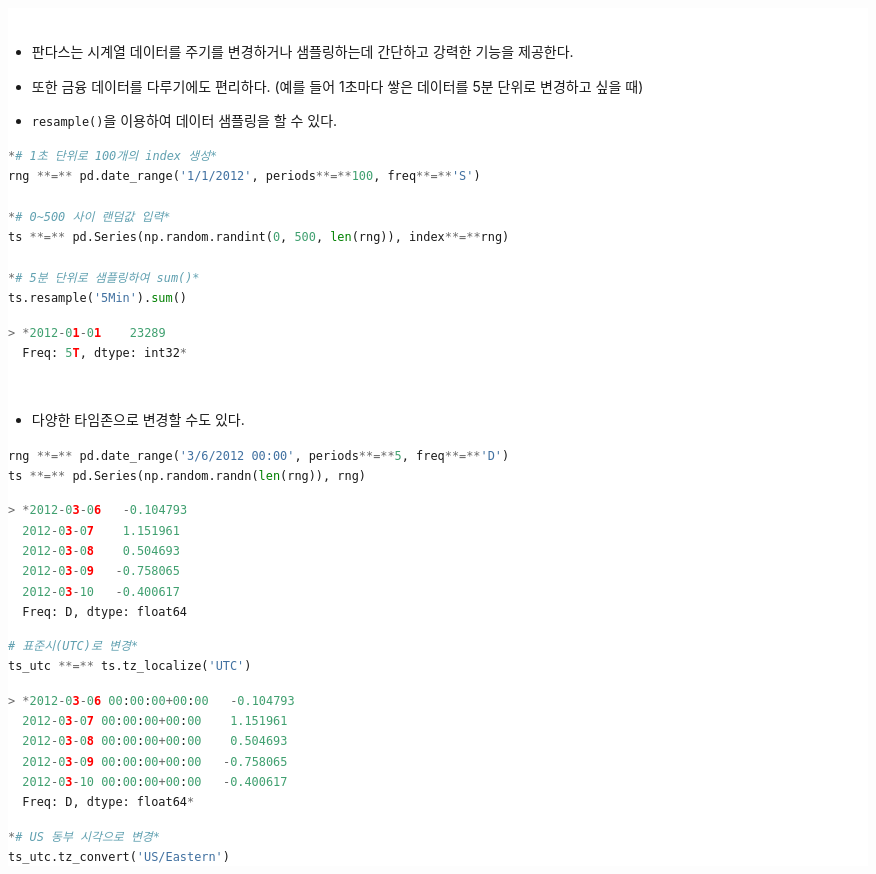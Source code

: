 <br/>

- 판다스는 시계열 데이터를 주기를 변경하거나 샘플링하는데 간단하고 강력한 기능을 제공한다. 

- 또한 금융 데이터를 다루기에도 편리하다. (예를 들어 1초마다 쌓은 데이터를 5분 단위로 변경하고 싶을 때)

- `resample()`을 이용하여 데이터 샘플링을 할 수 있다.

```python
*# 1초 단위로 100개의 index 생성*
rng **=** pd.date_range('1/1/2012', periods**=**100, freq**=**'S')

*# 0~500 사이 랜덤값 입력*
ts **=** pd.Series(np.random.randint(0, 500, len(rng)), index**=**rng)

*# 5분 단위로 샘플링하여 sum()*
ts.resample('5Min').sum()
```

```python
> *2012-01-01    23289
  Freq: 5T, dtype: int32*
```

<br/>

- 다양한 타임존으로 변경할 수도 있다.

```python
rng **=** pd.date_range('3/6/2012 00:00', periods**=**5, freq**=**'D')
ts **=** pd.Series(np.random.randn(len(rng)), rng)
```

```python
> *2012-03-06   -0.104793
  2012-03-07    1.151961
  2012-03-08    0.504693
  2012-03-09   -0.758065
  2012-03-10   -0.400617
  Freq: D, dtype: float64
```

```python
# 표준시(UTC)로 변경*
ts_utc **=** ts.tz_localize('UTC')
```

```python
> *2012-03-06 00:00:00+00:00   -0.104793
  2012-03-07 00:00:00+00:00    1.151961
  2012-03-08 00:00:00+00:00    0.504693
  2012-03-09 00:00:00+00:00   -0.758065
  2012-03-10 00:00:00+00:00   -0.400617
  Freq: D, dtype: float64*
```

```python
*# US 동부 시각으로 변경*
ts_utc.tz_convert('US/Eastern')
```
